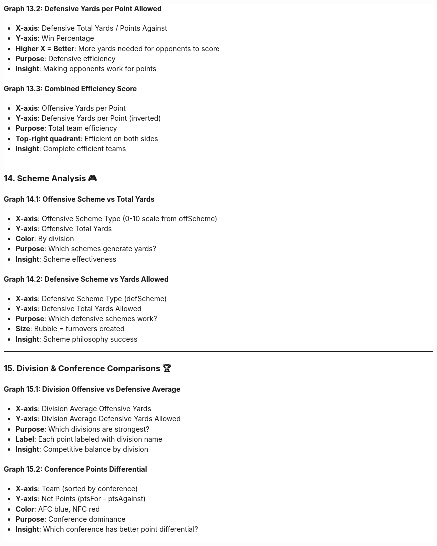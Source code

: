 #### Graph 13.2: Defensive Yards per Point Allowed
- **X-axis**: Defensive Total Yards / Points Against
- **Y-axis**: Win Percentage
- **Higher X = Better**: More yards needed for opponents to score
- **Purpose**: Defensive efficiency
- **Insight**: Making opponents work for points

#### Graph 13.3: Combined Efficiency Score
- **X-axis**: Offensive Yards per Point
- **Y-axis**: Defensive Yards per Point (inverted)
- **Purpose**: Total team efficiency
- **Top-right quadrant**: Efficient on both sides
- **Insight**: Complete efficient teams

---

### 14. **Scheme Analysis** 🎮

#### Graph 14.1: Offensive Scheme vs Total Yards
- **X-axis**: Offensive Scheme Type (0-10 scale from offScheme)
- **Y-axis**: Offensive Total Yards
- **Color**: By division
- **Purpose**: Which schemes generate yards?
- **Insight**: Scheme effectiveness

#### Graph 14.2: Defensive Scheme vs Yards Allowed
- **X-axis**: Defensive Scheme Type (defScheme)
- **Y-axis**: Defensive Total Yards Allowed
- **Purpose**: Which defensive schemes work?
- **Size**: Bubble = turnovers created
- **Insight**: Scheme philosophy success

---

### 15. **Division & Conference Comparisons** 🏆

#### Graph 15.1: Division Offensive vs Defensive Average
- **X-axis**: Division Average Offensive Yards
- **Y-axis**: Division Average Defensive Yards Allowed
- **Purpose**: Which divisions are strongest?
- **Label**: Each point labeled with division name
- **Insight**: Competitive balance by division

#### Graph 15.2: Conference Points Differential
- **X-axis**: Team (sorted by conference)
- **Y-axis**: Net Points (ptsFor - ptsAgainst)
- **Color**: AFC blue, NFC red
- **Purpose**: Conference dominance
- **Insight**: Which conference has better point differential?

---
